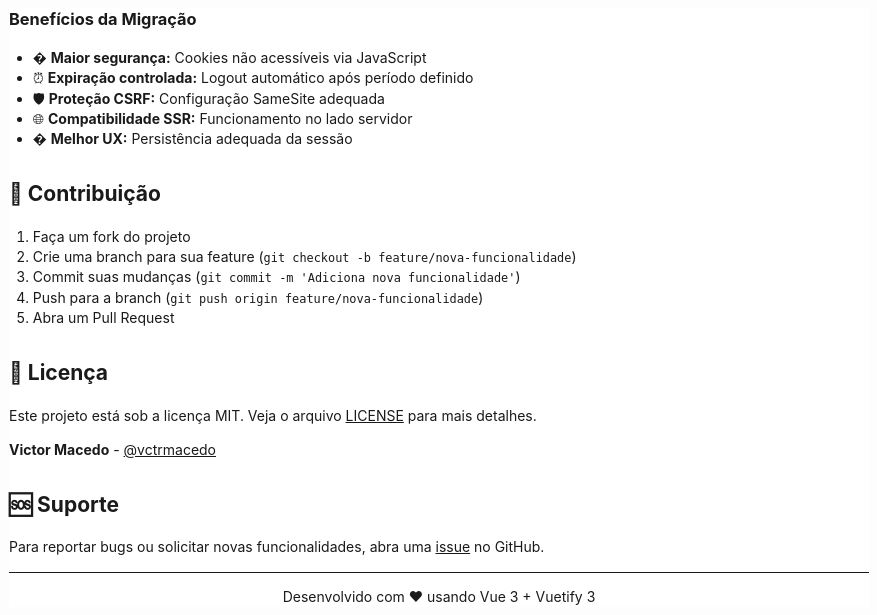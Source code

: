 ### Benefícios da Migração
- � **Maior segurança:** Cookies não acessíveis via JavaScript
- ⏰ **Expiração controlada:** Logout automático após período definido
- 🛡️ **Proteção CSRF:** Configuração SameSite adequada
- 🌐 **Compatibilidade SSR:** Funcionamento no lado servidor
- � **Melhor UX:** Persistência adequada da sessão

## 🤝 Contribuição

1. Faça um fork do projeto
2. Crie uma branch para sua feature (`git checkout -b feature/nova-funcionalidade`)
3. Commit suas mudanças (`git commit -m 'Adiciona nova funcionalidade'`)
4. Push para a branch (`git push origin feature/nova-funcionalidade`)
5. Abra um Pull Request

## 📄 Licença

Este projeto está sob a licença MIT. Veja o arquivo [LICENSE](LICENSE) para mais detalhes.

**Victor Macedo** - [@vctrmacedo](https://github.com/vctrmacedo)

## 🆘 Suporte

Para reportar bugs ou solicitar novas funcionalidades, abra uma [issue](https://github.com/vctrmacedo/gmv-frontend/issues) no GitHub.

---

<p align="center">
  Desenvolvido com ❤️ usando Vue 3 + Vuetify 3
</p>
